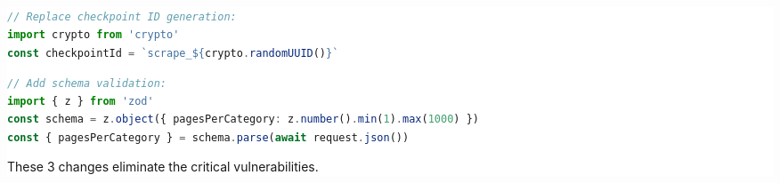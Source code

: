 ```typescript
// Replace checkpoint ID generation:
import crypto from 'crypto'
const checkpointId = `scrape_${crypto.randomUUID()}`
```

```typescript
// Add schema validation:
import { z } from 'zod'
const schema = z.object({ pagesPerCategory: z.number().min(1).max(1000) })
const { pagesPerCategory } = schema.parse(await request.json())
```

These 3 changes eliminate the critical vulnerabilities.
